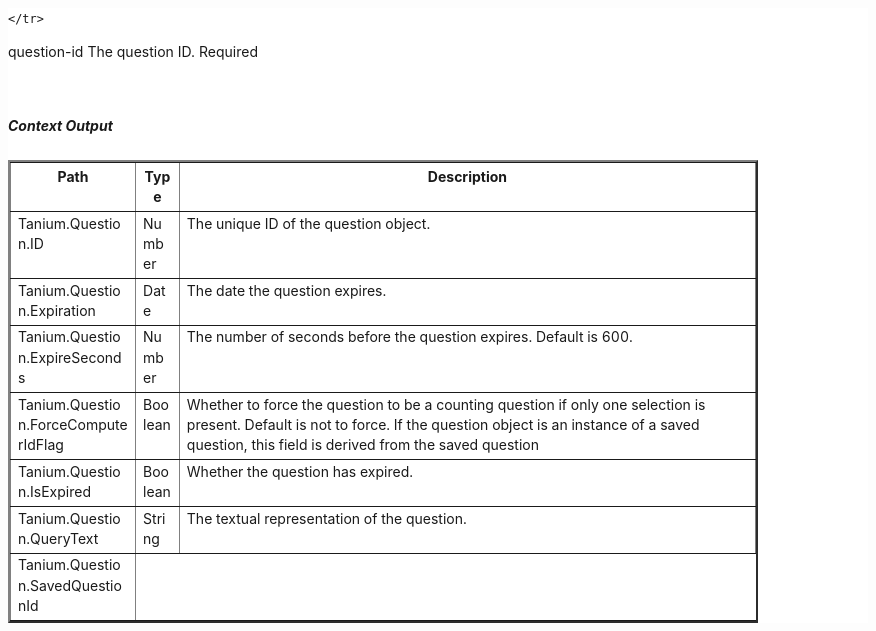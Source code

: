     </tr>
  </thead>
  <tbody>
    <tr>
      <td>question-id</td>
      <td>The question ID.</td>
      <td>Required</td>
    </tr>
  </tbody>
</table>

<p>&nbsp;</p>
<h5>Context Output</h5>
<table style="width:750px" border="2" cellpadding="6">
  <thead>
    <tr>
      <th>
        <strong>Path</strong>
      </th>
      <th>
        <strong>Type</strong>
      </th>
      <th>
        <strong>Description</strong>
      </th>
    </tr>
  </thead>
  <tbody>
    <tr>
      <td>Tanium.Question.ID</td>
      <td>Number</td>
      <td>The unique ID of the question object.</td>
    </tr>
    <tr>
      <td>Tanium.Question.Expiration</td>
      <td>Date</td>
      <td>The date the question expires.</td>
    </tr>
    <tr>
      <td>Tanium.Question.ExpireSeconds</td>
      <td>Number</td>
      <td>The number of seconds before the question expires. Default is 600.</td>
    </tr>
    <tr>
      <td>Tanium.Question.ForceComputerIdFlag</td>
      <td>Boolean</td>
      <td>Whether to force the question to be a counting question if only one selection is present. Default is not to
        force. If the question object is an instance of a saved question, this field is derived from the saved question
      </td>
    </tr>
    <tr>
      <td>Tanium.Question.IsExpired</td>
      <td>Boolean</td>
      <td>Whether the question has expired.</td>
    </tr>
    <tr>
      <td>Tanium.Question.QueryText</td>
      <td>String</td>
      <td>The textual representation of the question.</td>
    </tr>
    <tr>
      <td>Tanium.Question.SavedQuestionId</td>
